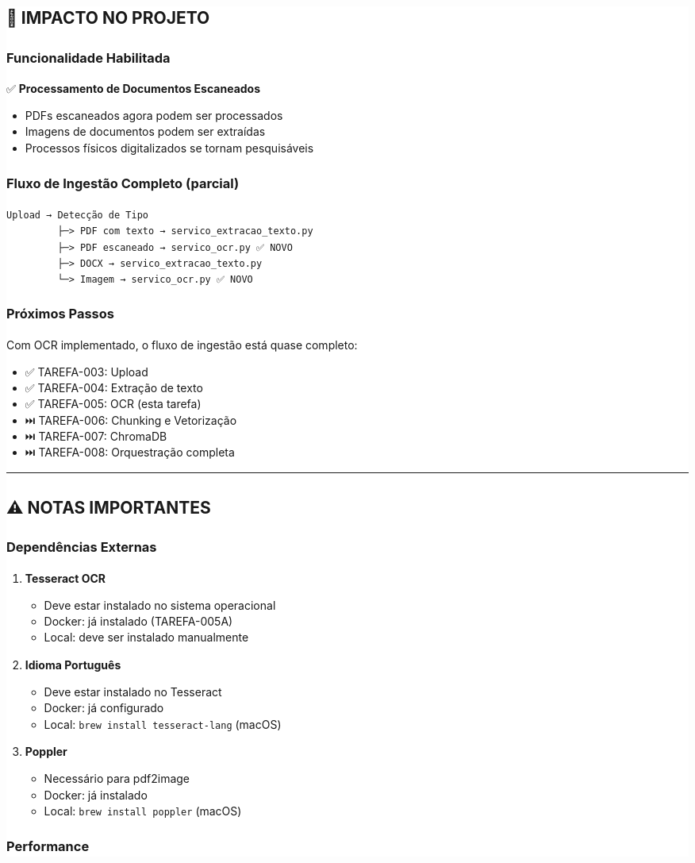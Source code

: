 
## 🚀 IMPACTO NO PROJETO

### Funcionalidade Habilitada

✅ **Processamento de Documentos Escaneados**
- PDFs escaneados agora podem ser processados
- Imagens de documentos podem ser extraídas
- Processos físicos digitalizados se tornam pesquisáveis

### Fluxo de Ingestão Completo (parcial)

```
Upload → Detecção de Tipo
         ├─> PDF com texto → servico_extracao_texto.py
         ├─> PDF escaneado → servico_ocr.py ✅ NOVO
         ├─> DOCX → servico_extracao_texto.py
         └─> Imagem → servico_ocr.py ✅ NOVO
```

### Próximos Passos

Com OCR implementado, o fluxo de ingestão está quase completo:
- ✅ TAREFA-003: Upload
- ✅ TAREFA-004: Extração de texto
- ✅ TAREFA-005: OCR (esta tarefa)
- ⏭️ TAREFA-006: Chunking e Vetorização
- ⏭️ TAREFA-007: ChromaDB
- ⏭️ TAREFA-008: Orquestração completa

---

## ⚠️ NOTAS IMPORTANTES

### Dependências Externas

1. **Tesseract OCR**
   - Deve estar instalado no sistema operacional
   - Docker: já instalado (TAREFA-005A)
   - Local: deve ser instalado manualmente

2. **Idioma Português**
   - Deve estar instalado no Tesseract
   - Docker: já configurado
   - Local: `brew install tesseract-lang` (macOS)

3. **Poppler**
   - Necessário para pdf2image
   - Docker: já instalado
   - Local: `brew install poppler` (macOS)

### Performance
